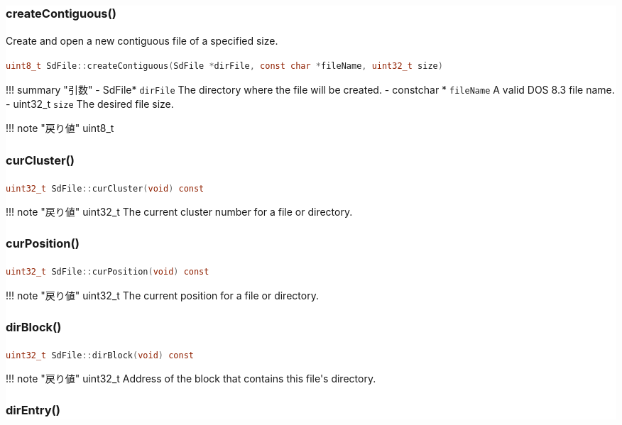 

### createContiguous()


Create and open a new contiguous file of a specified size.
```c
uint8_t SdFile::createContiguous(SdFile *dirFile, const char *fileName, uint32_t size)
```

!!! summary "引数"
	- SdFile* `dirFile` The directory where the file will be created. 
	- constchar * `fileName` A valid DOS 8.3 file name. 
	- uint32_t `size` The desired file size.

!!! note "戻り値"
	uint8_t



### curCluster()




```c
uint32_t SdFile::curCluster(void) const
```

!!! note "戻り値"
	uint32_t The current cluster number for a file or directory. 



### curPosition()




```c
uint32_t SdFile::curPosition(void) const
```

!!! note "戻り値"
	uint32_t The current position for a file or directory. 



### dirBlock()




```c
uint32_t SdFile::dirBlock(void) const
```

!!! note "戻り値"
	uint32_t Address of the block that contains this file's directory. 



### dirEntry()
